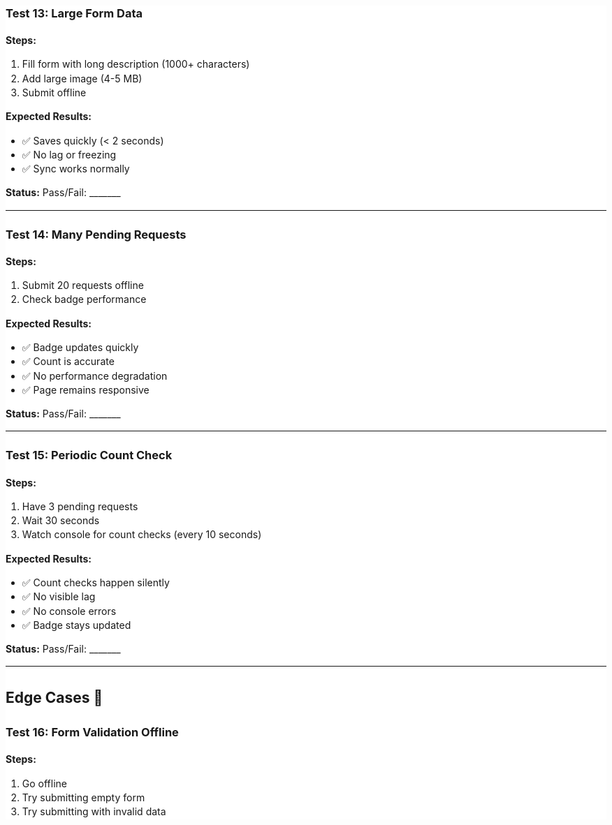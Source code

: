 ### Test 13: Large Form Data
**Steps:**
1. Fill form with long description (1000+ characters)
2. Add large image (4-5 MB)
3. Submit offline

**Expected Results:**
- ✅ Saves quickly (< 2 seconds)
- ✅ No lag or freezing
- ✅ Sync works normally

**Status:** Pass/Fail: _______

---

### Test 14: Many Pending Requests
**Steps:**
1. Submit 20 requests offline
2. Check badge performance

**Expected Results:**
- ✅ Badge updates quickly
- ✅ Count is accurate
- ✅ No performance degradation
- ✅ Page remains responsive

**Status:** Pass/Fail: _______

---

### Test 15: Periodic Count Check
**Steps:**
1. Have 3 pending requests
2. Wait 30 seconds
3. Watch console for count checks (every 10 seconds)

**Expected Results:**
- ✅ Count checks happen silently
- ✅ No visible lag
- ✅ No console errors
- ✅ Badge stays updated

**Status:** Pass/Fail: _______

---

## Edge Cases 🎯

### Test 16: Form Validation Offline
**Steps:**
1. Go offline
2. Try submitting empty form
3. Try submitting with invalid data
